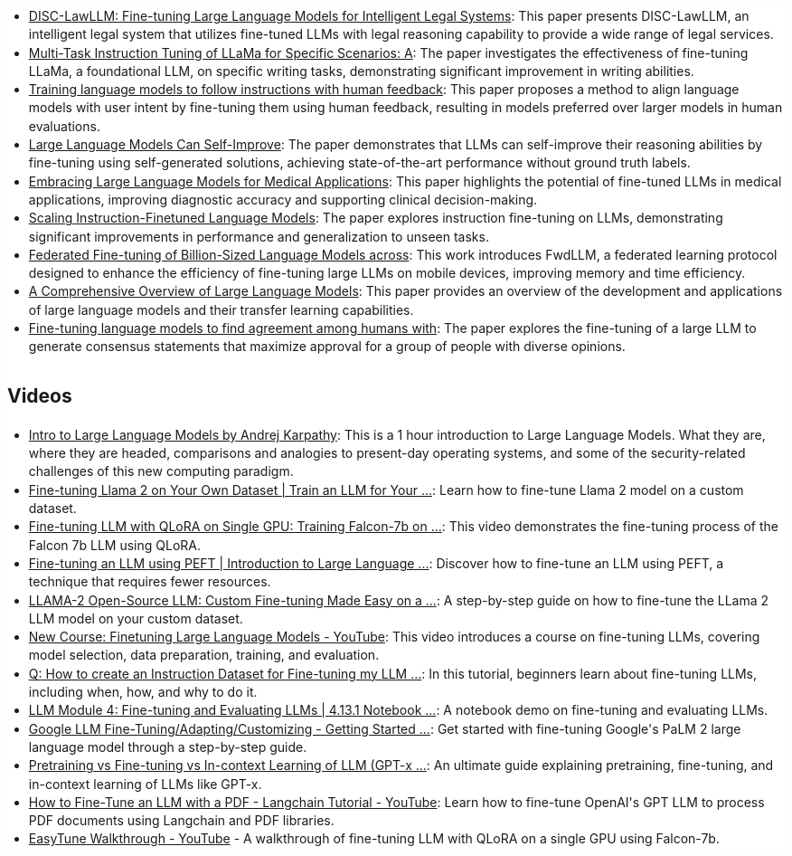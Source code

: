 - [DISC-LawLLM: Fine-tuning Large Language Models for Intelligent Legal Systems](http://arxiv.org/abs/2309.11325): This paper presents DISC-LawLLM, an intelligent legal system that utilizes fine-tuned LLMs with legal reasoning capability to provide a wide range of legal services.
- [Multi-Task Instruction Tuning of LLaMa for Specific Scenarios: A](https://arxiv.org/abs/2305.13225): The paper investigates the effectiveness of fine-tuning LLaMa, a foundational LLM, on specific writing tasks, demonstrating significant improvement in writing abilities.
- [Training language models to follow instructions with human feedback](https://arxiv.org/abs/2203.02155): This paper proposes a method to align language models with user intent by fine-tuning them using human feedback, resulting in models preferred over larger models in human evaluations.
- [Large Language Models Can Self-Improve](https://arxiv.org/abs/2210.11610): The paper demonstrates that LLMs can self-improve their reasoning abilities by fine-tuning using self-generated solutions, achieving state-of-the-art performance without ground truth labels.
- [Embracing Large Language Models for Medical Applications](https://www.ncbi.nlm.nih.gov/pmc/articles/PMC10292051/): This paper highlights the potential of fine-tuned LLMs in medical applications, improving diagnostic accuracy and supporting clinical decision-making.
- [Scaling Instruction-Finetuned Language Models](https://arxiv.org/abs/2210.11416): The paper explores instruction fine-tuning on LLMs, demonstrating significant improvements in performance and generalization to unseen tasks.
- [Federated Fine-tuning of Billion-Sized Language Models across](https://arxiv.org/abs/2308.13894): This work introduces FwdLLM, a federated learning protocol designed to enhance the efficiency of fine-tuning large LLMs on mobile devices, improving memory and time efficiency.
- [A Comprehensive Overview of Large Language Models](https://arxiv.org/pdf/2307.06435): This paper provides an overview of the development and applications of large language models and their transfer learning capabilities.
- [Fine-tuning language models to find agreement among humans with](https://arxiv.org/abs/2211.15006): The paper explores the fine-tuning of a large LLM to generate consensus statements that maximize approval for a group of people with diverse opinions.

## Videos
- [Intro to Large Language Models by Andrej Karpathy](https://youtu.be/zjkBMFhNj_g?si=5S9tI-G2AD7xUuhf): This is a 1 hour introduction to Large Language Models. What they are, where they are headed, comparisons and analogies to present-day operating systems, and some of the security-related challenges of this new computing paradigm.
- [Fine-tuning Llama 2 on Your Own Dataset | Train an LLM for Your ...](https://www.youtube.com/watch?v=MDA3LUKNl1E): Learn how to fine-tune Llama 2 model on a custom dataset.
- [Fine-tuning LLM with QLoRA on Single GPU: Training Falcon-7b on ...](https://www.youtube.com/watch?v=DcBC4yGHV4Q): This video demonstrates the fine-tuning process of the Falcon 7b LLM using QLoRA.
- [Fine-tuning an LLM using PEFT | Introduction to Large Language ...](https://www.youtube.com/watch?v=6SpZkwWuldU): Discover how to fine-tune an LLM using PEFT, a technique that requires fewer resources.
- [LLAMA-2 Open-Source LLM: Custom Fine-tuning Made Easy on a ...](https://www.youtube.com/watch?v=8cc4bJtycOA): A step-by-step guide on how to fine-tune the LLama 2 LLM model on your custom dataset.
- [New Course: Finetuning Large Language Models - YouTube](https://www.youtube.com/watch?v=9PxhCekQYNI): This video introduces a course on fine-tuning LLMs, covering model selection, data preparation, training, and evaluation.
- [Q: How to create an Instruction Dataset for Fine-tuning my LLM ...](https://www.youtube.com/watch?v=BJQrQT2Xfyo): In this tutorial, beginners learn about fine-tuning LLMs, including when, how, and why to do it.
- [LLM Module 4: Fine-tuning and Evaluating LLMs | 4.13.1 Notebook ...](https://www.youtube.com/watch?v=2vEpMb4ofVU): A notebook demo on fine-tuning and evaluating LLMs.
- [Google LLM Fine-Tuning/Adapting/Customizing - Getting Started ...](https://www.youtube.com/watch?v=cJ96rqW8L84): Get started with fine-tuning Google's PaLM 2 large language model through a step-by-step guide.
- [Pretraining vs Fine-tuning vs In-context Learning of LLM (GPT-x ...](https://www.youtube.com/watch?v=_FYwnO_g-4E): An ultimate guide explaining pretraining, fine-tuning, and in-context learning of LLMs like GPT-x.
- [How to Fine-Tune an LLM with a PDF - Langchain Tutorial - YouTube](https://www.youtube.com/watch?v=bOS929yCkGE): Learn how to fine-tune OpenAI's GPT LLM to process PDF documents using Langchain and PDF libraries.
- [EasyTune Walkthrough - YouTube](https://www.youtube.com/watch?v=yDYgbKYNk2I) - A walkthrough of fine-tuning LLM with QLoRA on a single GPU using Falcon-7b.